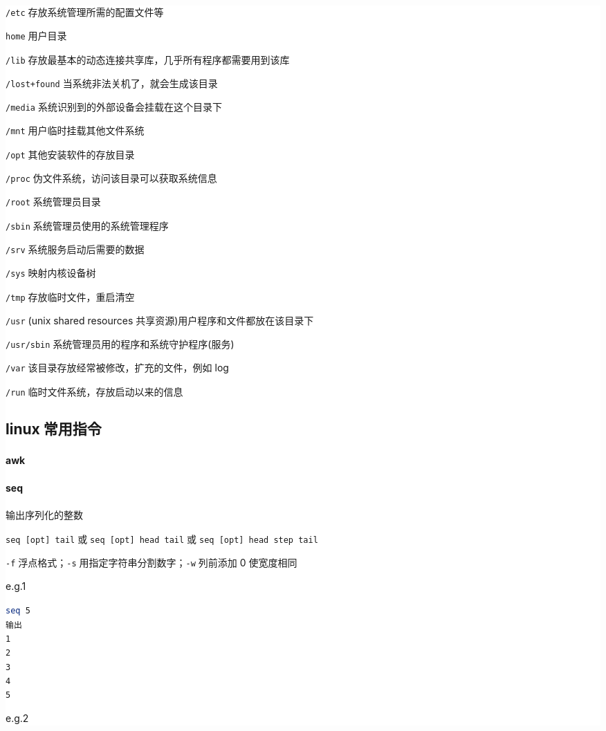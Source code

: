 `/etc` 存放系统管理所需的配置文件等

`home` 用户目录

`/lib` 存放最基本的动态连接共享库，几乎所有程序都需要用到该库

`/lost+found` 当系统非法关机了，就会生成该目录

`/media` 系统识别到的外部设备会挂载在这个目录下

`/mnt` 用户临时挂载其他文件系统

`/opt` 其他安装软件的存放目录

`/proc` 伪文件系统，访问该目录可以获取系统信息

`/root` 系统管理员目录

`/sbin` 系统管理员使用的系统管理程序

`/srv` 系统服务启动后需要的数据

`/sys` 映射内核设备树

`/tmp` 存放临时文件，重启清空

`/usr` (unix shared resources 共享资源)用户程序和文件都放在该目录下

`/usr/sbin` 系统管理员用的程序和系统守护程序(服务)

`/var` 该目录存放经常被修改，扩充的文件，例如 log

`/run` 临时文件系统，存放启动以来的信息



## linux 常用指令

#### awk



#### seq

输出序列化的整数

`seq [opt] tail`  或 `seq [opt] head tail` 或 `seq [opt] head step tail`

`-f` 浮点格式；`-s` 用指定字符串分割数字；`-w` 列前添加 0 使宽度相同

e.g.1

```sh
seq 5
输出
1
2
3
4
5
```

e.g.2
